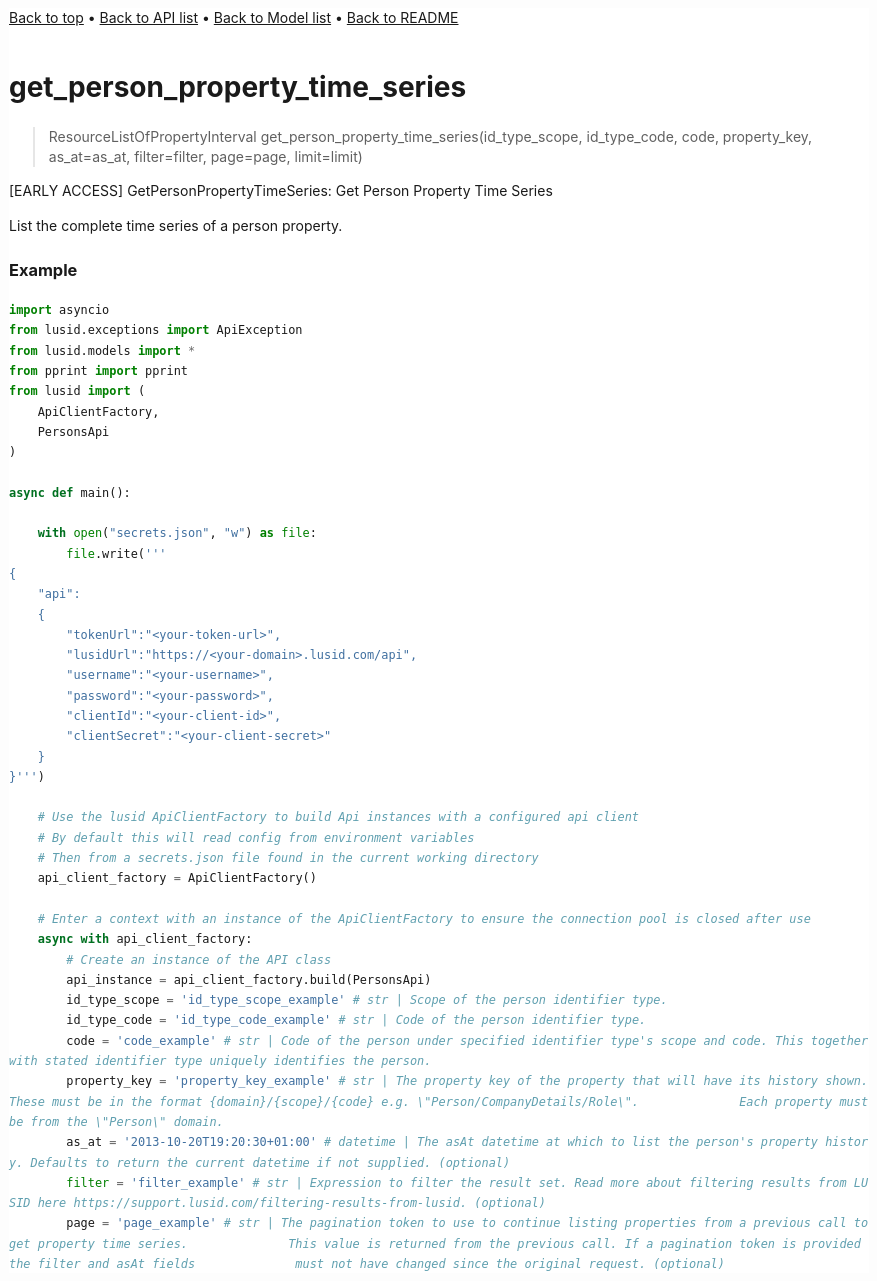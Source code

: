 [Back to top](#) &#8226; [Back to API list](../README.md#documentation-for-api-endpoints) &#8226; [Back to Model list](../README.md#documentation-for-models) &#8226; [Back to README](../README.md)

# **get_person_property_time_series**
> ResourceListOfPropertyInterval get_person_property_time_series(id_type_scope, id_type_code, code, property_key, as_at=as_at, filter=filter, page=page, limit=limit)

[EARLY ACCESS] GetPersonPropertyTimeSeries: Get Person Property Time Series

List the complete time series of a person property.

### Example

```python
import asyncio
from lusid.exceptions import ApiException
from lusid.models import *
from pprint import pprint
from lusid import (
    ApiClientFactory,
    PersonsApi
)

async def main():

    with open("secrets.json", "w") as file:
        file.write('''
{
    "api":
    {
        "tokenUrl":"<your-token-url>",
        "lusidUrl":"https://<your-domain>.lusid.com/api",
        "username":"<your-username>",
        "password":"<your-password>",
        "clientId":"<your-client-id>",
        "clientSecret":"<your-client-secret>"
    }
}''')

    # Use the lusid ApiClientFactory to build Api instances with a configured api client
    # By default this will read config from environment variables
    # Then from a secrets.json file found in the current working directory
    api_client_factory = ApiClientFactory()

    # Enter a context with an instance of the ApiClientFactory to ensure the connection pool is closed after use
    async with api_client_factory:
        # Create an instance of the API class
        api_instance = api_client_factory.build(PersonsApi)
        id_type_scope = 'id_type_scope_example' # str | Scope of the person identifier type.
        id_type_code = 'id_type_code_example' # str | Code of the person identifier type.
        code = 'code_example' # str | Code of the person under specified identifier type's scope and code. This together with stated identifier type uniquely identifies the person.
        property_key = 'property_key_example' # str | The property key of the property that will have its history shown. These must be in the format {domain}/{scope}/{code} e.g. \"Person/CompanyDetails/Role\".              Each property must be from the \"Person\" domain.
        as_at = '2013-10-20T19:20:30+01:00' # datetime | The asAt datetime at which to list the person's property history. Defaults to return the current datetime if not supplied. (optional)
        filter = 'filter_example' # str | Expression to filter the result set. Read more about filtering results from LUSID here https://support.lusid.com/filtering-results-from-lusid. (optional)
        page = 'page_example' # str | The pagination token to use to continue listing properties from a previous call to get property time series.              This value is returned from the previous call. If a pagination token is provided the filter and asAt fields              must not have changed since the original request. (optional)
```